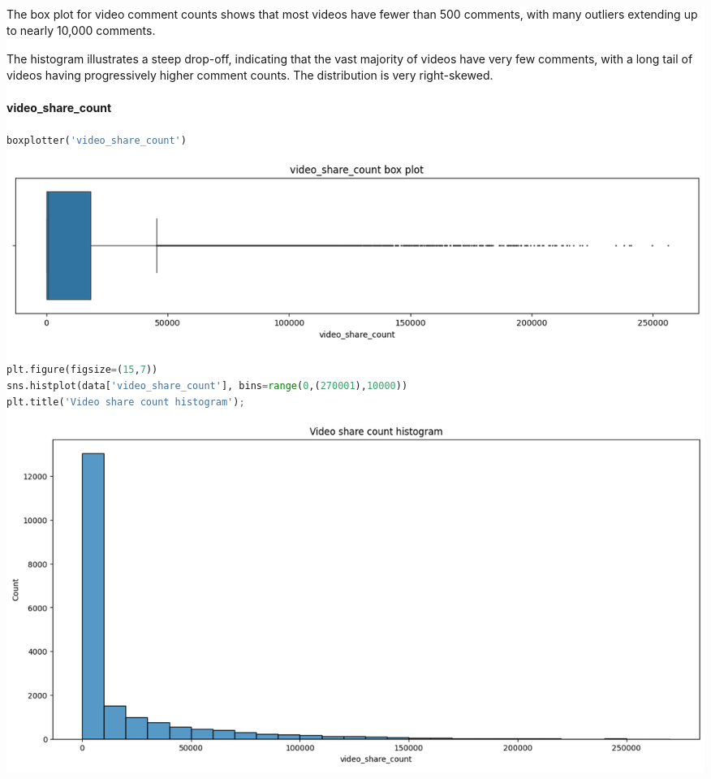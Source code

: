 

The box plot for video comment counts shows that most videos have fewer than 500 comments, with many outliers extending up to nearly 10,000 comments. 

The histogram illustrates a steep drop-off, indicating that the vast majority of videos have very few comments, with a long tail of videos having progressively higher comment counts. The distribution is very right-skewed.

#### **video_share_count**


```python
boxplotter('video_share_count')
```


    
![png](img/output_56_0.png)
    



```python
plt.figure(figsize=(15,7))
sns.histplot(data['video_share_count'], bins=range(0,(270001),10000))
plt.title('Video share count histogram');
```


    
![png](img/output_57_0.png)
    